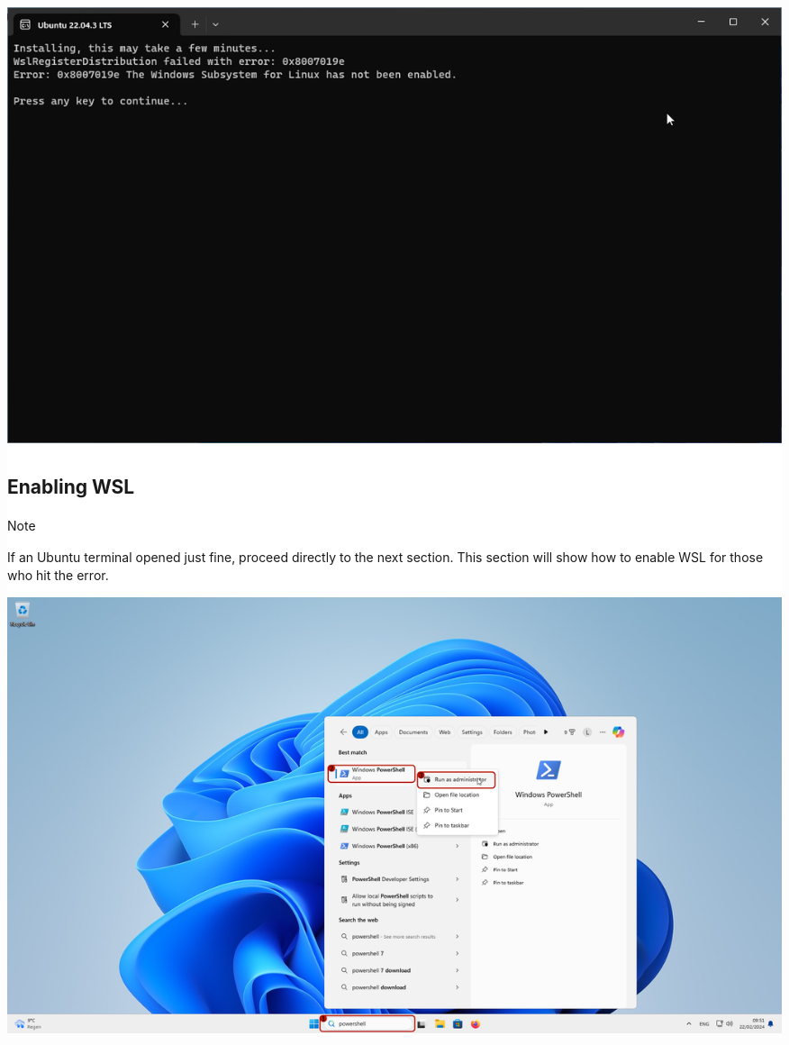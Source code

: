 ![Error message because WSL is not enabled](img/00-Install_Ubuntu-04.png)

## Enabling WSL

> [!NOTE]
> If an Ubuntu terminal opened just fine, proceed directly to the next section.
> This section will show how to enable WSL for those who hit the error.

![Opening the PowerShell as administrator](img/01-Install_WSL-00.png)


[riot-forum]: https://forum.riot-os.org/
[usbipd-win-releases]: https://github.com/dorssel/usbipd-win/releases
[wsl-hid-issue]: https://github.com/microsoft/WSL/issues/10581